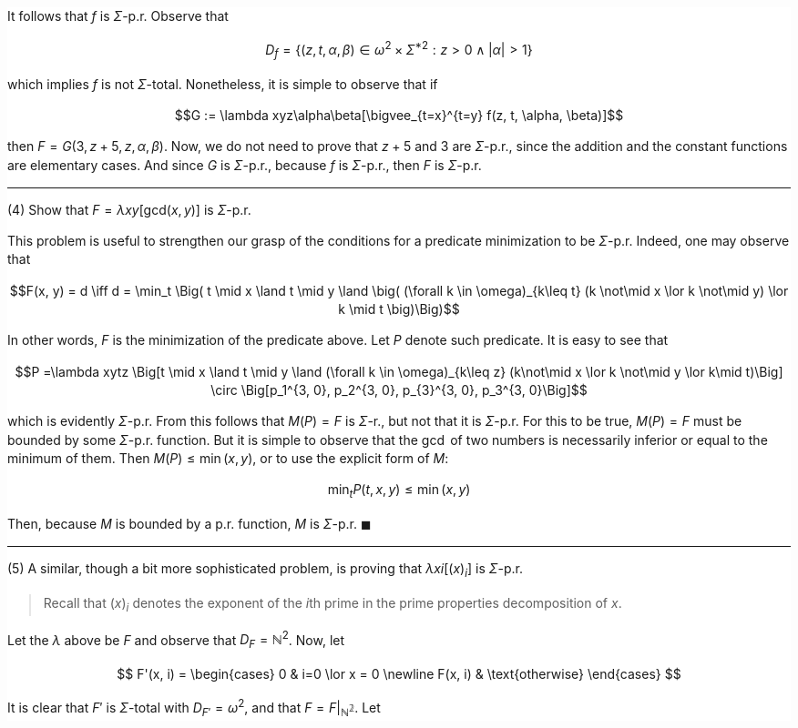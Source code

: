 It follows that $f$ is $\Sigma$-p.r. Observe that 

$$D_f = \{(z, t, \alpha, \beta) \in \omega^{2} \times \Sigma^{*2} : z > 0 \land
|\alpha| > 1\}$$

which implies $f$ is not $\Sigma$-total. Nonetheless, it is simple to observe
that if 

$$G := \lambda xyz\alpha\beta[\bigvee_{t=x}^{t=y} f(z, t, \alpha, \beta)]$$

then $F = G(3, z+5, z, \alpha, \beta)$. Now, we do not need to prove that $z+5$
and $3$ are $\Sigma$-p.r., since the addition and the constant functions are
elementary cases. And since $G$ is $\Sigma$-p.r., because $f$ is $\Sigma$-p.r.,
then $F$ is $\Sigma$-p.r.

-------

$(4)$ Show that $F = \lambda xy[\text{gcd}(x, y)]$ is $\Sigma$-p.r.

This problem is useful to strengthen our grasp of the conditions for a
predicate minimization to be $\Sigma$-p.r. Indeed, one may observe that 

$$F(x, y) = d \iff d = \min_t \Big( t \mid x \land t \mid y \land \big( (\forall k \in \omega)_{k\leq t} (k \not\mid x \lor k \not\mid y) \lor k \mid t \big)\Big)$$

In other words, $F$ is the minimization of the predicate above. Let $P$ denote such predicate. It is easy to see that

$$P =\lambda xytz \Big[t \mid x \land t \mid y \land (\forall k \in \omega)_{k\leq z} (k\not\mid x \lor k \not\mid y \lor k\mid t)\Big] \circ \Big[p_1^{3, 0}, p_2^{3, 0}, p_{3}^{3, 0}, p_3^{3, 0}\Big]$$

which is evidently $\Sigma$-p.r. From this follows that $M(P) = F$ is
$\Sigma$-r., but not that it is $\Sigma$-p.r. For this to be true, $M(P) = F$
must be bounded by some $\Sigma$-p.r. function. But it is simple to observe that
the $\gcd$ of two numbers is necessarily inferior or equal to the minimum of
them. Then $M(P) \leq \min(x, y)$, or to use the explicit form of $M$:

$$\min_t P(t, x, y) \leq \min(x, y)$$

Then, because $M$ is bounded by a p.r. function, $M$ is $\Sigma$-p.r.
$\blacksquare$

--- 

$(5)$ A similar, though a bit more sophisticated problem, is proving that
$\lambda xi[(x)_i]$ is $\Sigma$-p.r. 

> Recall that $(x)_i$ denotes the exponent of the $i$th prime in the prime
>properties decomposition of $x$.

Let the $\lambda$ above be $F$ and observe that $D_F = \mathbb{N}^2$. Now, let

$$
F'(x, i) = \begin{cases} 0 & i=0 \lor x = 0 \newline F(x, i) & \text{otherwise} \end{cases}
$$

It is clear that $F'$ is $\Sigma$-total with $D_{F'} = \omega^2$, and that $F =
F|_\mathbb{N^2}$. Let 
